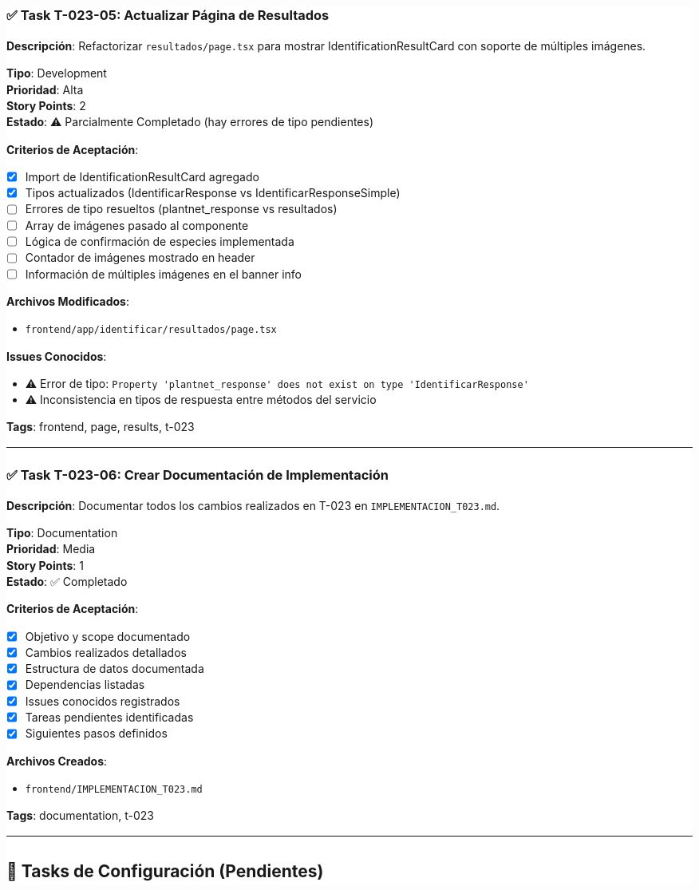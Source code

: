 ### ✅ Task T-023-05: Actualizar Página de Resultados

**Descripción**: Refactorizar `resultados/page.tsx` para mostrar IdentificationResultCard con soporte de múltiples imágenes.

**Tipo**: Development  
**Prioridad**: Alta  
**Story Points**: 2  
**Estado**: ⚠️ Parcialmente Completado (hay errores de tipo pendientes)

**Criterios de Aceptación**:
- [x] Import de IdentificationResultCard agregado
- [x] Tipos actualizados (IdentificarResponse vs IdentificarResponseSimple)
- [ ] Errores de tipo resueltos (plantnet_response vs resultados)
- [ ] Array de imágenes pasado al componente
- [ ] Lógica de confirmación de especies implementada
- [ ] Contador de imágenes mostrado en header
- [ ] Información de múltiples imágenes en el banner info

**Archivos Modificados**:
- `frontend/app/identificar/resultados/page.tsx`

**Issues Conocidos**:
- ⚠️ Error de tipo: `Property 'plantnet_response' does not exist on type 'IdentificarResponse'`
- ⚠️ Inconsistencia en tipos de respuesta entre métodos del servicio

**Tags**: frontend, page, results, t-023

---

### ✅ Task T-023-06: Crear Documentación de Implementación

**Descripción**: Documentar todos los cambios realizados en T-023 en `IMPLEMENTACION_T023.md`.

**Tipo**: Documentation  
**Prioridad**: Media  
**Story Points**: 1  
**Estado**: ✅ Completado

**Criterios de Aceptación**:
- [x] Objetivo y scope documentado
- [x] Cambios realizados detallados
- [x] Estructura de datos documentada
- [x] Dependencias listadas
- [x] Issues conocidos registrados
- [x] Tareas pendientes identificadas
- [x] Siguientes pasos definidos

**Archivos Creados**:
- `frontend/IMPLEMENTACION_T023.md`

**Tags**: documentation, t-023

---

## 🔧 Tasks de Configuración (Pendientes)
